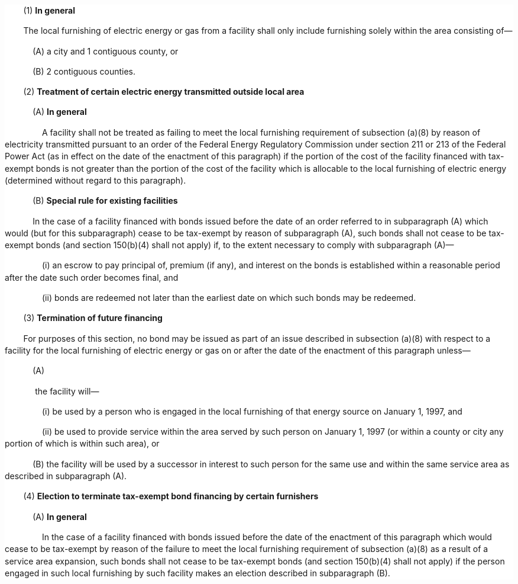         (1) __In general__ 

        The local furnishing of electric energy or gas from a facility shall only include furnishing solely within the area consisting of—

            (A) a city and 1 contiguous county, or

            (B) 2 contiguous counties.

        (2) __Treatment of certain electric energy transmitted outside local area__ 

            (A) __In general__ 

                A facility shall not be treated as failing to meet the local furnishing requirement of subsection (a)(8) by reason of electricity transmitted pursuant to an order of the Federal Energy Regulatory Commission under section 211 or 213 of the Federal Power Act (as in effect on the date of the enactment of this paragraph) if the portion of the cost of the facility financed with tax-exempt bonds is not greater than the portion of the cost of the facility which is allocable to the local furnishing of electric energy (determined without regard to this paragraph).

            (B) __Special rule for existing facilities__ 

            In the case of a facility financed with bonds issued before the date of an order referred to in subparagraph (A) which would (but for this subparagraph) cease to be tax-exempt by reason of subparagraph (A), such bonds shall not cease to be tax-exempt bonds (and section 150(b)(4) shall not apply) if, to the extent necessary to comply with subparagraph (A)—

                (i) an escrow to pay principal of, premium (if any), and interest on the bonds is established within a reasonable period after the date such order becomes final, and

                (ii) bonds are redeemed not later than the earliest date on which such bonds may be redeemed.

        (3) __Termination of future financing__ 

        For purposes of this section, no bond may be issued as part of an issue described in subsection (a)(8) with respect to a facility for the local furnishing of electric energy or gas on or after the date of the enactment of this paragraph unless—

            (A)

             the facility will—

                (i) be used by a person who is engaged in the local furnishing of that energy source on January 1, 1997, and

                (ii) be used to provide service within the area served by such person on January 1, 1997 (or within a county or city any portion of which is within such area), or

            (B) the facility will be used by a successor in interest to such person for the same use and within the same service area as described in subparagraph (A).

        (4) __Election to terminate tax-exempt bond financing by certain furnishers__ 

            (A) __In general__ 

                In the case of a facility financed with bonds issued before the date of the enactment of this paragraph which would cease to be tax-exempt by reason of the failure to meet the local furnishing requirement of subsection (a)(8) as a result of a service area expansion, such bonds shall not cease to be tax-exempt bonds (and section 150(b)(4) shall not apply) if the person engaged in such local furnishing by such facility makes an election described in subparagraph (B).
